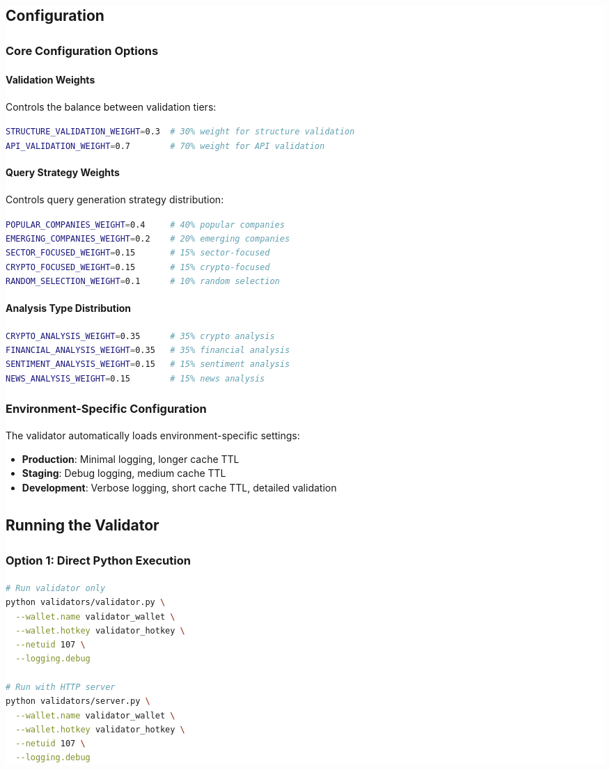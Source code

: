 ## Configuration

### Core Configuration Options

#### Validation Weights
Controls the balance between validation tiers:

```bash
STRUCTURE_VALIDATION_WEIGHT=0.3  # 30% weight for structure validation
API_VALIDATION_WEIGHT=0.7        # 70% weight for API validation
```

#### Query Strategy Weights

Controls query generation strategy distribution:

```bash
POPULAR_COMPANIES_WEIGHT=0.4     # 40% popular companies
EMERGING_COMPANIES_WEIGHT=0.2    # 20% emerging companies
SECTOR_FOCUSED_WEIGHT=0.15       # 15% sector-focused
CRYPTO_FOCUSED_WEIGHT=0.15       # 15% crypto-focused
RANDOM_SELECTION_WEIGHT=0.1      # 10% random selection
```

#### Analysis Type Distribution

```bash
CRYPTO_ANALYSIS_WEIGHT=0.35      # 35% crypto analysis
FINANCIAL_ANALYSIS_WEIGHT=0.35   # 35% financial analysis
SENTIMENT_ANALYSIS_WEIGHT=0.15   # 15% sentiment analysis
NEWS_ANALYSIS_WEIGHT=0.15        # 15% news analysis
```

### Environment-Specific Configuration

The validator automatically loads environment-specific settings:

- **Production**: Minimal logging, longer cache TTL
- **Staging**: Debug logging, medium cache TTL
- **Development**: Verbose logging, short cache TTL, detailed validation

## Running the Validator

### Option 1: Direct Python Execution

```bash
# Run validator only
python validators/validator.py \
  --wallet.name validator_wallet \
  --wallet.hotkey validator_hotkey \
  --netuid 107 \
  --logging.debug

# Run with HTTP server
python validators/server.py \
  --wallet.name validator_wallet \
  --wallet.hotkey validator_hotkey \
  --netuid 107 \
  --logging.debug
```
